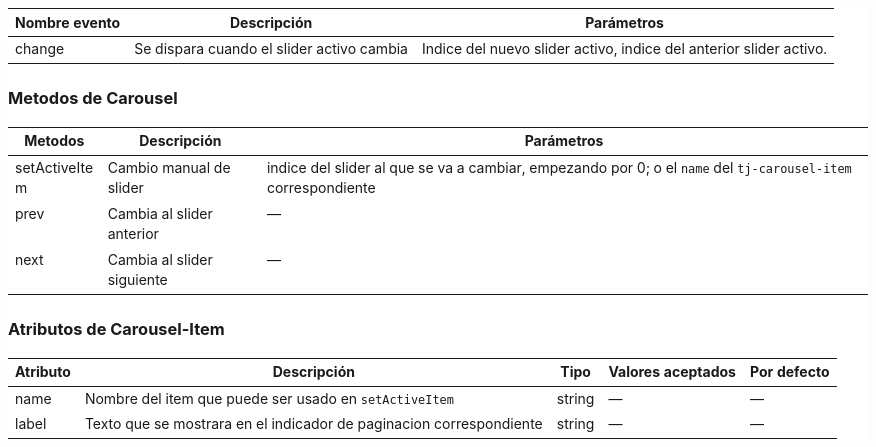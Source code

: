 | Nombre evento | Descripción                               | Parámetros                                                         |
| ------------- | ----------------------------------------- | ------------------------------------------------------------------ |
| change        | Se dispara cuando el slider activo cambia | Indice del nuevo slider activo, indice del anterior slider activo. |

### Metodos de Carousel

| Metodos       | Descripción                | Parámetros                                                                                                    |
| ------------- | -------------------------- | ------------------------------------------------------------------------------------------------------------- |
| setActiveItem | Cambio manual de slider    | indice del slider al que se va a cambiar, empezando por 0; o el `name` del `tj-carousel-item` correspondiente |
| prev          | Cambia al slider anterior  | —                                                                                                             |
| next          | Cambia al slider siguiente | —                                                                                                             |

### Atributos de Carousel-Item

| Atributo | Descripción                                                         | Tipo   | Valores aceptados | Por defecto |
| -------- | ------------------------------------------------------------------- | ------ | ----------------- | ----------- |
| name     | Nombre del item que puede ser usado en `setActiveItem`              | string | —                 | —           |
| label    | Texto que se mostrara en el indicador de paginacion correspondiente | string | —                 | —           |
